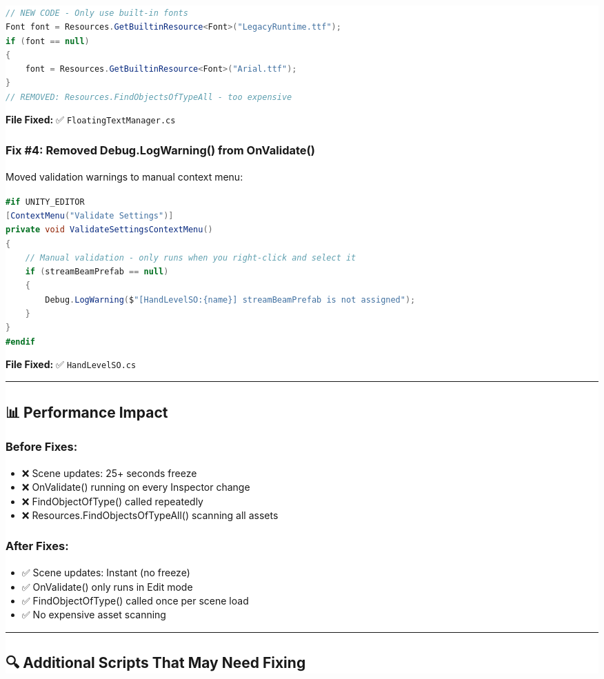 ```csharp
// NEW CODE - Only use built-in fonts
Font font = Resources.GetBuiltinResource<Font>("LegacyRuntime.ttf");
if (font == null)
{
    font = Resources.GetBuiltinResource<Font>("Arial.ttf");
}
// REMOVED: Resources.FindObjectsOfTypeAll - too expensive
```

**File Fixed:** ✅ `FloatingTextManager.cs`

### **Fix #4: Removed Debug.LogWarning() from OnValidate()**
Moved validation warnings to manual context menu:

```csharp
#if UNITY_EDITOR
[ContextMenu("Validate Settings")]
private void ValidateSettingsContextMenu()
{
    // Manual validation - only runs when you right-click and select it
    if (streamBeamPrefab == null)
    {
        Debug.LogWarning($"[HandLevelSO:{name}] streamBeamPrefab is not assigned");
    }
}
#endif
```

**File Fixed:** ✅ `HandLevelSO.cs`

---

## 📊 Performance Impact

### Before Fixes:
- ❌ Scene updates: 25+ seconds freeze
- ❌ OnValidate() running on every Inspector change
- ❌ FindObjectOfType() called repeatedly
- ❌ Resources.FindObjectsOfTypeAll() scanning all assets

### After Fixes:
- ✅ Scene updates: Instant (no freeze)
- ✅ OnValidate() only runs in Edit mode
- ✅ FindObjectOfType() called once per scene load
- ✅ No expensive asset scanning

---

## 🔍 Additional Scripts That May Need Fixing
